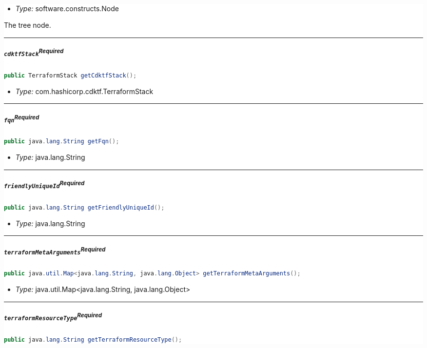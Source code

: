 - *Type:* software.constructs.Node

The tree node.

---

##### `cdktfStack`<sup>Required</sup> <a name="cdktfStack" id="@cdktf/provider-ionoscloud.s3Key.S3Key.property.cdktfStack"></a>

```java
public TerraformStack getCdktfStack();
```

- *Type:* com.hashicorp.cdktf.TerraformStack

---

##### `fqn`<sup>Required</sup> <a name="fqn" id="@cdktf/provider-ionoscloud.s3Key.S3Key.property.fqn"></a>

```java
public java.lang.String getFqn();
```

- *Type:* java.lang.String

---

##### `friendlyUniqueId`<sup>Required</sup> <a name="friendlyUniqueId" id="@cdktf/provider-ionoscloud.s3Key.S3Key.property.friendlyUniqueId"></a>

```java
public java.lang.String getFriendlyUniqueId();
```

- *Type:* java.lang.String

---

##### `terraformMetaArguments`<sup>Required</sup> <a name="terraformMetaArguments" id="@cdktf/provider-ionoscloud.s3Key.S3Key.property.terraformMetaArguments"></a>

```java
public java.util.Map<java.lang.String, java.lang.Object> getTerraformMetaArguments();
```

- *Type:* java.util.Map<java.lang.String, java.lang.Object>

---

##### `terraformResourceType`<sup>Required</sup> <a name="terraformResourceType" id="@cdktf/provider-ionoscloud.s3Key.S3Key.property.terraformResourceType"></a>

```java
public java.lang.String getTerraformResourceType();
```
